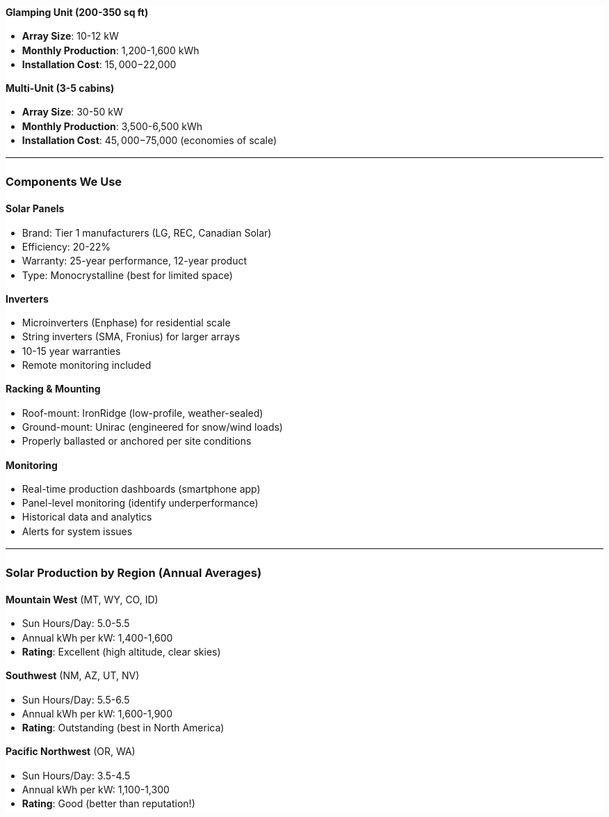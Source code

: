 **Glamping Unit (200-350 sq ft)**
- **Array Size**: 10-12 kW
- **Monthly Production**: 1,200-1,600 kWh
- **Installation Cost**: $15,000-$22,000

**Multi-Unit (3-5 cabins)**
- **Array Size**: 30-50 kW
- **Monthly Production**: 3,500-6,500 kWh
- **Installation Cost**: $45,000-$75,000 (economies of scale)

---

### Components We Use

**Solar Panels**
- Brand: Tier 1 manufacturers (LG, REC, Canadian Solar)
- Efficiency: 20-22%
- Warranty: 25-year performance, 12-year product
- Type: Monocrystalline (best for limited space)

**Inverters**
- Microinverters (Enphase) for residential scale
- String inverters (SMA, Fronius) for larger arrays
- 10-15 year warranties
- Remote monitoring included

**Racking & Mounting**
- Roof-mount: IronRidge (low-profile, weather-sealed)
- Ground-mount: Unirac (engineered for snow/wind loads)
- Properly ballasted or anchored per site conditions

**Monitoring**
- Real-time production dashboards (smartphone app)
- Panel-level monitoring (identify underperformance)
- Historical data and analytics
- Alerts for system issues

---

### Solar Production by Region (Annual Averages)

**Mountain West** (MT, WY, CO, ID)
- Sun Hours/Day: 5.0-5.5
- Annual kWh per kW: 1,400-1,600
- **Rating**: Excellent (high altitude, clear skies)

**Southwest** (NM, AZ, UT, NV)
- Sun Hours/Day: 5.5-6.5
- Annual kWh per kW: 1,600-1,900
- **Rating**: Outstanding (best in North America)

**Pacific Northwest** (OR, WA)
- Sun Hours/Day: 3.5-4.5
- Annual kWh per kW: 1,100-1,300
- **Rating**: Good (better than reputation!)
